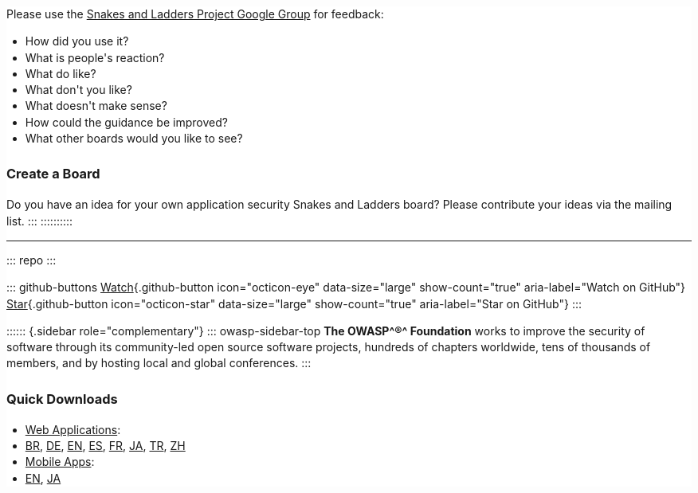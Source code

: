 Please use the [Snakes and Ladders Project Google
Group](https://groups.google.com/a/owasp.org/forum/#!forum/snakes-and-ladders-project)
for feedback:

- How did you use it?
- What is people's reaction?
- What do like?
- What don't you like?
- What doesn't make sense?
- How could the guidance be improved?
- What other boards would you like to see?

### Create a Board

Do you have an idea for your own application security Snakes and Ladders
board? Please contribute your ideas via the mailing list.
:::
::::::::::

------------------------------------------------------------------------

::: repo
:::

::: github-buttons
[Watch](https://github.com/owasp/www-project-snakes-and-ladders/subscription){.github-button
icon="octicon-eye" data-size="large" show-count="true"
aria-label="Watch on GitHub"}
[Star](https://github.com/owasp/www-project-snakes-and-ladders){.github-button
icon="octicon-star" data-size="large" show-count="true"
aria-label="Star on GitHub"}
:::

:::::: {.sidebar role="complementary"}
::: owasp-sidebar-top
**The OWASP^®^ Foundation** works to improve the security of software
through its community-led open source software projects, hundreds of
chapters worldwide, tens of thousands of members, and by hosting local
and global conferences.
:::

### Quick Downloads

- [Web Applications](index.html#div-webapplications):
- [BR](https://github.com/OWASP/www-project-snakes-and-ladders/tree/master/assets/files/web/BR),
  [DE](https://github.com/OWASP/www-project-snakes-and-ladders/tree/master/assets/files/web/DE),
  [EN](https://github.com/OWASP/www-project-snakes-and-ladders/tree/master/assets/files/web/EN),
  [ES](https://github.com/OWASP/www-project-snakes-and-ladders/tree/master/assets/files/web/ES),
  [FR](https://github.com/OWASP/www-project-snakes-and-ladders/tree/master/assets/files/web/FR),
  [JA](https://github.com/OWASP/www-project-snakes-and-ladders/tree/master/assets/files/web/JA),
  [TR](https://github.com/OWASP/www-project-snakes-and-ladders/tree/master/assets/files/web/TR),
  [ZH](https://github.com/OWASP/www-project-snakes-and-ladders/tree/master/assets/files/web/ZH)
- [Mobile Apps](index.html#div-mobileapps):
- [EN](https://github.com/OWASP/www-project-snakes-and-ladders/tree/master/assets/files/mob/EN),
  [JA](https://github.com/OWASP/www-project-snakes-and-ladders/tree/master/assets/files/mob/JA)
